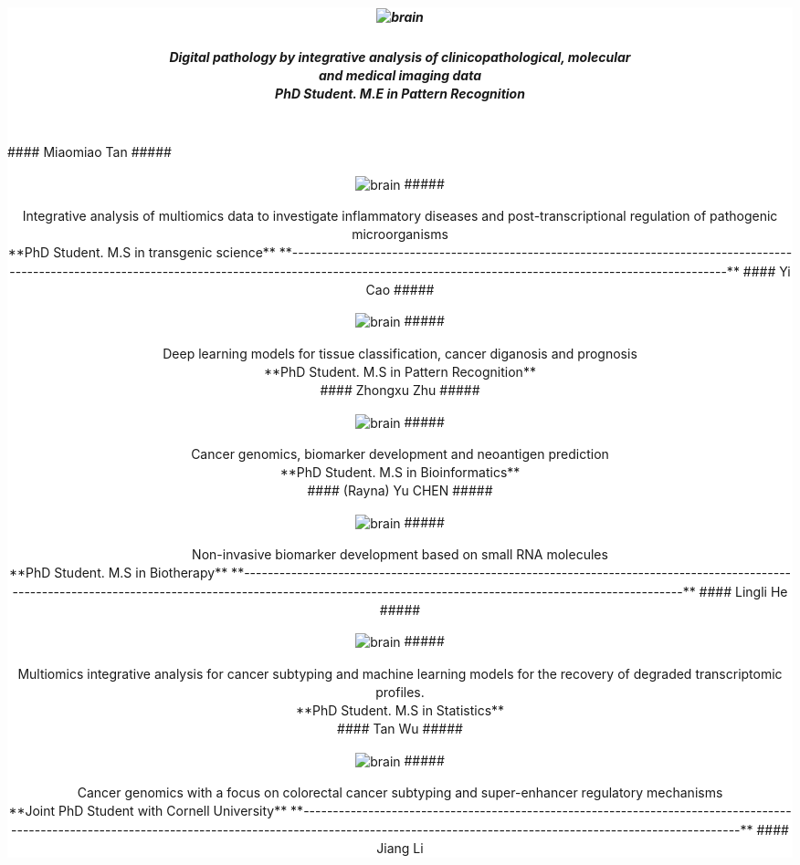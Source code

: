 ##### <p align="center"><img src="/img/testimonials/qilin.jpg" width=250  alt="brain" align=center />
##### <p align="center">Digital pathology by integrative analysis of clinicopathological, molecular<br>and medical imaging data <br>**PhD Student. M.E in Pattern Recognition**
<br>
#### Miaomiao Tan
##### <p align="center"><img src="/img/testimonials/tmm.jpg" width=300  alt="brain" align=center />
##### <p align="center">Integrative analysis of multiomics data to investigate inflammatory diseases and post-transcriptional regulation of pathogenic microorganisms <br>**PhD Student. M.S in transgenic science**
**---------------------------------------------------------------------------------------------------------------------------------------------------------------------------------------------------------------**
#### Yi Cao
##### <p align="center"><img src="/img/testimonials/caoyi1.jpg" width=250  alt="brain" align=center />
##### <p align="center">Deep learning models for tissue classification, cancer diganosis and prognosis <br>**PhD Student. M.S in Pattern Recognition**
<br>
#### Zhongxu Zhu
##### <p align="center"><img src="/img/testimonials/zhongxu.png" width=250  alt="brain" align=center />
##### <p align="center">Cancer genomics, biomarker development and neoantigen prediction <br>**PhD Student. M.S in Bioinformatics**
<br>
#### (Rayna) Yu CHEN
##### <p align="center"><img src="/img/testimonials/rayna.jpg" width=300  alt="brain" align=center />
##### <p align="center">Non-invasive biomarker development based on small RNA molecules <br>**PhD Student. M.S in Biotherapy**
**---------------------------------------------------------------------------------------------------------------------------------------------------------------------------------------------------------------**
#### Lingli He
##### <p align="center"><img src="/img/testimonials/lingli.jpg" width=250  alt="brain" align=center />
##### <p align="center">Multiomics integrative analysis for cancer subtyping and machine learning models for the recovery of degraded transcriptomic profiles.<br>**PhD Student. M.S in Statistics**
<br>
#### Tan Wu
##### <p align="center"><img src="/img/testimonials/tan.jpg" width=250  alt="brain" align=center />
##### <p align="center">Cancer genomics with a focus on colorectal cancer subtyping and super-enhancer regulatory mechanisms <br>**Joint PhD Student with Cornell University**
**---------------------------------------------------------------------------------------------------------------------------------------------------------------------------------------------------------------**
#### Jiang Li 